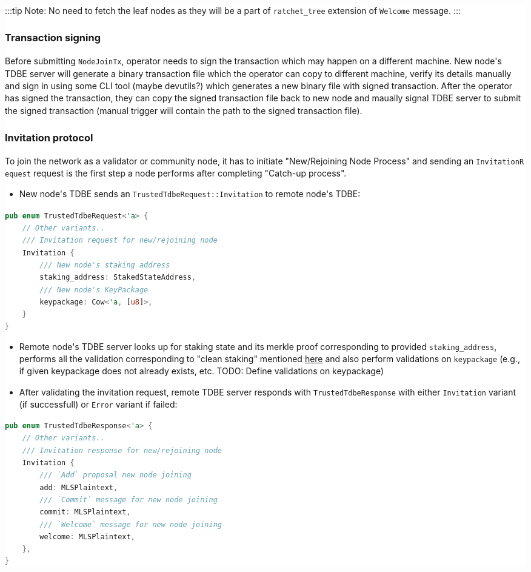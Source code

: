 :::tip Note:
No need to fetch the leaf nodes as they will be a part of `ratchet_tree` extension of `Welcome` message.
:::

### Transaction signing

Before submitting `NodeJoinTx`, operator needs to sign the transaction which may happen on a different machine. New
node's TDBE server will generate a binary transaction file which the operator can copy to different machine, verify its
details manually and sign in using some CLI tool (maybe devutils?) which generates a new binary file with signed
transaction. After the operator has signed the transaction, they can copy the signed transaction file back to new node
and maually signal TDBE server to submit the signed transaction (manual trigger will contain the path to the signed
transaction file).

### Invitation protocol

To join the network as a validator or community node, it has to initiate "New/Rejoining Node Process" and sending an
`InvitationRequest` request is the first step a node performs after completing "Catch-up process".

- New node's TDBE sends an `TrustedTdbeRequest::Invitation` to remote node's TDBE:

```rust
pub enum TrustedTdbeRequest<'a> {
    // Other variants..
    /// Invitation request for new/rejoining node
    Invitation {
        /// New node's staking address
        staking_address: StakedStateAddress,
        /// New node's KeyPackage
        keypackage: Cow<'a, [u8]>,
    }
}
```

- Remote node's TDBE server looks up for staking state and its merkle proof corresponding to provided `staking_address`,
  performs all the validation corresponding to "clean staking" mentioned [here](https://github.com/crypto-com/chain-docs/blob/master/docs/modules/staking-state.md#state-transitions)
  and also perform validations on `keypackage` (e.g., if given keypackage does not already exists, etc. TODO: Define
  validations on keypackage)

- After validating the invitation request, remote TDBE server responds with `TrustedTdbeResponse` with either
  `Invitation` variant (if successfull) or `Error` variant if failed:

```rust
pub enum TrustedTdbeResponse<'a> {
    // Other variants..
    /// Invitation response for new/rejoining node
    Invitation {
        /// `Add` proposal new node joining
        add: MLSPlaintext,
        /// `Commit` message for new node joining
        commit: MLSPlaintext,
        /// `Welcome` message for new node joining
        welcome: MLSPlaintext,
    },
}
```
